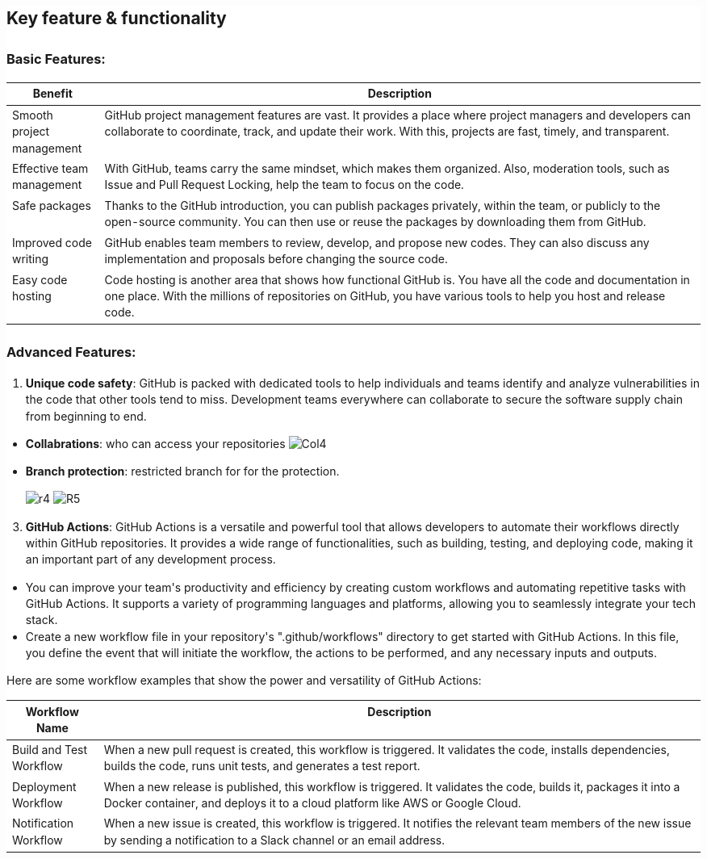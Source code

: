 
## Key feature & functionality

### Basic Features:
| **Benefit**                  | **Description**                                                                                                                                                              |
|------------------------------|------------------------------------------------------------------------------------------------------------------------------------------------------------------------------|
| Smooth project management    | GitHub project management features are vast. It provides a place where project managers and developers can collaborate to coordinate, track, and update their work. With this, projects are fast, timely, and transparent. |
| Effective team management    | With GitHub, teams carry the same mindset, which makes them organized. Also, moderation tools, such as Issue and Pull Request Locking, help the team to focus on the code.                                                          |
| Safe packages                | Thanks to the GitHub introduction, you can publish packages privately, within the team, or publicly to the open-source community. You can then use or reuse the packages by downloading them from GitHub.                             |
| Improved code writing        | GitHub enables team members to review, develop, and propose new codes. They can also discuss any implementation and proposals before changing the source code.                                                                           |
| Easy code hosting            | Code hosting is another area that shows how functional GitHub is. You have all the code and documentation in one place. With the millions of repositories on GitHub, you have various tools to help you host and release code.  |


### Advanced Features:

1. **Unique code safety**:
GitHub is packed with dedicated tools to help individuals and teams identify and analyze vulnerabilities in the code that other tools tend to miss. Development teams everywhere can collaborate to secure the software supply chain from beginning to end.


- **Collabrations**: who can access your repositories
     ![Col4](https://github.com/nidakhan990/test2/assets/164150254/434b6617-4b51-4ba8-88cb-1188601bc49b)

- **Branch protection**: restricted branch for for the protection.
   
    
     ![r4](https://github.com/nidakhan990/test2/assets/164150254/aab94034-999e-4657-9087-30b6fbaa7e0c)
     ![R5](https://github.com/nidakhan990/test2/assets/164150254/b697898e-2184-46a2-803b-83907b8a01dc)


3. **GitHub Actions**: GitHub Actions is a versatile and powerful tool that allows developers to automate their workflows directly within GitHub repositories. It provides a wide range of functionalities, such as building, testing, and deploying code, making it an important part of any development process.

- You can improve your team's productivity and efficiency by creating custom workflows and automating repetitive tasks with GitHub Actions. It supports a variety of programming languages and platforms, allowing you to seamlessly integrate your tech stack.
- Create a new workflow file in your repository's ".github/workflows" directory to get started with GitHub Actions. In this file, you define the event that will initiate the workflow, the actions to be performed, and any necessary inputs and outputs.

Here are some workflow examples that show the power and versatility of GitHub Actions:

  | Workflow Name             | Description                                                                                                                                                                   |
|---------------------------|-------------------------------------------------------------------------------------------------------------------------------------------------------------------------------|
| Build and Test Workflow   | When a new pull request is created, this workflow is triggered. It validates the code, installs dependencies, builds the code, runs unit tests, and generates a test report. |
| Deployment Workflow       | When a new release is published, this workflow is triggered. It validates the code, builds it, packages it into a Docker container, and deploys it to a cloud platform like AWS or Google Cloud. |
| Notification Workflow     | When a new issue is created, this workflow is triggered. It notifies the relevant team members of the new issue by sending a notification to a Slack channel or an email address. |
